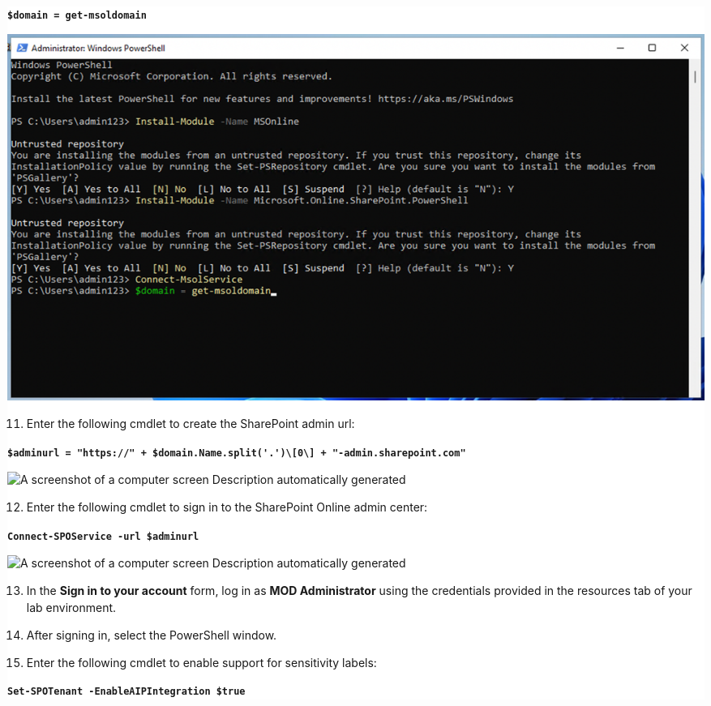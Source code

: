 **```$domain = get-msoldomain```**

![BrokenImage](./media/image8.png)

11. Enter the following cmdlet to create the SharePoint admin url:

**```$adminurl = "https://" + $domain.Name.split('.')\[0\] + "-admin.sharepoint.com"```**

![A screenshot of a computer screen Description automatically
generated](./media/image9.png)

12. Enter the following cmdlet to sign in to the SharePoint Online admin
    center:

**```Connect-SPOService -url $adminurl```**

![A screenshot of a computer screen Description automatically
generated](./media/image10.png)

13. In the **Sign in to your account** form, log in as **MOD
    Administrator** using the credentials provided in the resources tab
    of your lab environment.

14. After signing in, select the PowerShell window.

15. Enter the following cmdlet to enable support for sensitivity labels:

**```Set-SPOTenant -EnableAIPIntegration $true```**
